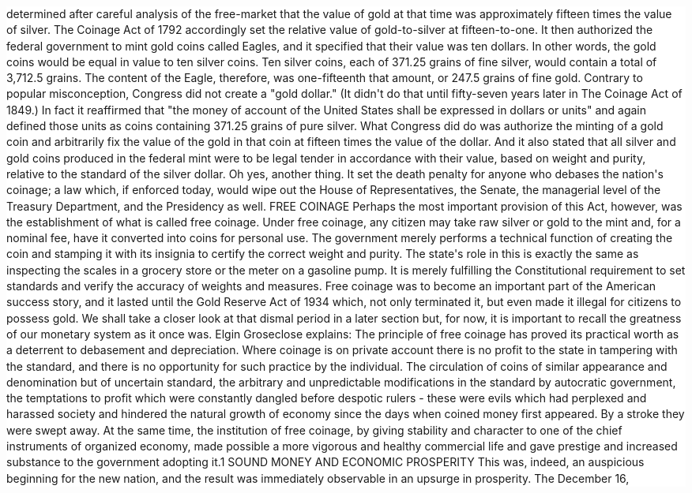 determined after careful analysis of the free-market that the value of gold
at that time was approximately fifteen times the value of silver. The
Coinage Act of 1792 accordingly set the relative value of gold-to-silver at
fifteen-to-one. It then authorized the federal government to mint gold coins
called Eagles, and it specified that their value was ten dollars. In other
words, the gold coins would be equal in value to ten silver coins.
Ten
silver coins, each of 371.25 grains of fine silver, would contain a total of
3,712.5 grains. The content of the Eagle, therefore, was one-fifteenth that
amount, or 247.5 grains of fine gold.
Contrary to popular misconception, Congress did not create a "gold dollar."
(It didn't do that until fifty-seven years later in The Coinage Act of
1849.) In fact it reaffirmed that "the money of account of the United
States shall be expressed in dollars or units" and again defined those units
as coins containing 371.25 grains of pure silver.
What Congress did do was
authorize the minting of a gold coin and arbitrarily fix the value of the
gold in that coin at fifteen times the value of the dollar. And it also
stated that all silver and gold coins produced in the federal mint were to
be legal tender in accordance with their value, based on weight and purity,
relative to the standard of the silver dollar.
Oh yes, another thing. It set the death penalty for anyone who debases the
nation's coinage; a law which, if enforced today, would wipe out the House
of Representatives, the Senate, the managerial level of the Treasury
Department, and the Presidency as well.
FREE COINAGE
Perhaps the most important provision of this Act, however, was the
establishment of what is called free coinage. Under free coinage, any
citizen may take raw silver or gold to the mint and, for a nominal fee, have
it converted into coins for personal use.
The government merely performs a
technical function of creating the coin and stamping it with its insignia to
certify the correct weight and purity. The state's role in this is exactly
the same as inspecting the scales in a grocery store or the meter on a
gasoline pump.
It is merely fulfilling the Constitutional requirement to
set standards and verify the accuracy of weights and measures.
Free coinage was to become an important part of the American success story,
and it lasted until the Gold Reserve Act of 1934 which, not only terminated
it, but even made it illegal for citizens to possess gold. We shall take a
closer look at that dismal period in a
later section but, for now, it is important to recall the greatness of our
monetary system as it once was.
Elgin Groseclose explains:
The principle of free coinage has proved its practical worth as a deterrent
to debasement and depreciation. Where coinage is on private account there is
no profit to the state in tampering with the standard, and there is no
opportunity for such practice by the individual.
The circulation of coins of
similar appearance and denomination but of uncertain standard, the arbitrary
and unpredictable modifications in the standard by autocratic government,
the temptations to profit which were constantly dangled before despotic
rulers - these were evils which had perplexed and harassed society and
hindered the natural growth of economy since the days when coined money
first appeared.
By a stroke they were swept away. At the same time, the
institution of free coinage, by giving stability and character to one of the
chief instruments of organized economy, made possible a more vigorous and
healthy commercial life and gave prestige and increased substance to the
government adopting it.1
SOUND MONEY AND ECONOMIC PROSPERITY
This was, indeed, an auspicious beginning for the new nation, and the result
was immediately observable in an upsurge in prosperity.
The December 16,